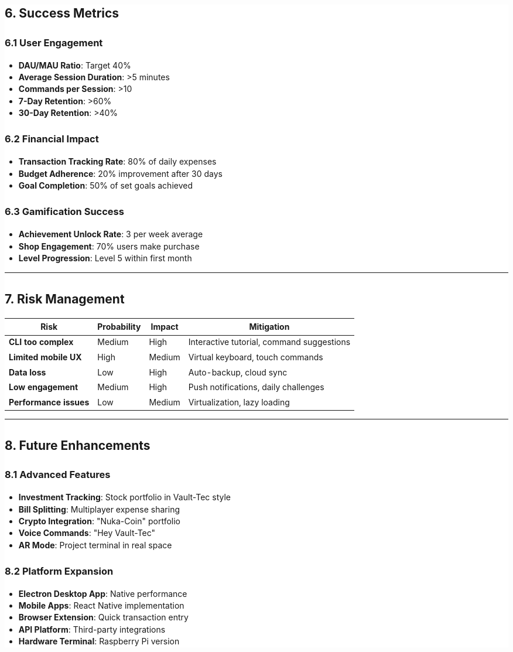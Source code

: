 
## 6. Success Metrics

### 6.1 User Engagement
- **DAU/MAU Ratio**: Target 40%
- **Average Session Duration**: >5 minutes
- **Commands per Session**: >10
- **7-Day Retention**: >60%
- **30-Day Retention**: >40%

### 6.2 Financial Impact
- **Transaction Tracking Rate**: 80% of daily expenses
- **Budget Adherence**: 20% improvement after 30 days
- **Goal Completion**: 50% of set goals achieved

### 6.3 Gamification Success
- **Achievement Unlock Rate**: 3 per week average
- **Shop Engagement**: 70% users make purchase
- **Level Progression**: Level 5 within first month

---

## 7. Risk Management

| Risk | Probability | Impact | Mitigation |
|------|------------|---------|------------|
| **CLI too complex** | Medium | High | Interactive tutorial, command suggestions |
| **Limited mobile UX** | High | Medium | Virtual keyboard, touch commands |
| **Data loss** | Low | High | Auto-backup, cloud sync |
| **Low engagement** | Medium | High | Push notifications, daily challenges |
| **Performance issues** | Low | Medium | Virtualization, lazy loading |

---

## 8. Future Enhancements

### 8.1 Advanced Features
- **Investment Tracking**: Stock portfolio in Vault-Tec style
- **Bill Splitting**: Multiplayer expense sharing
- **Crypto Integration**: "Nuka-Coin" portfolio
- **Voice Commands**: "Hey Vault-Tec"
- **AR Mode**: Project terminal in real space

### 8.2 Platform Expansion
- **Electron Desktop App**: Native performance
- **Mobile Apps**: React Native implementation
- **Browser Extension**: Quick transaction entry
- **API Platform**: Third-party integrations
- **Hardware Terminal**: Raspberry Pi version
